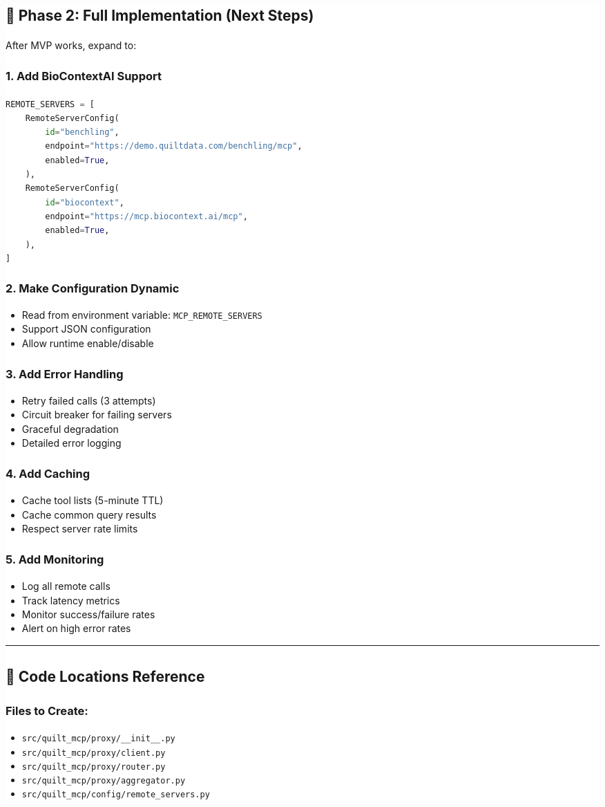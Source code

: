
## 🔮 Phase 2: Full Implementation (Next Steps)

After MVP works, expand to:

### 1. Add BioContextAI Support
```python
REMOTE_SERVERS = [
    RemoteServerConfig(
        id="benchling",
        endpoint="https://demo.quiltdata.com/benchling/mcp",
        enabled=True,
    ),
    RemoteServerConfig(
        id="biocontext",
        endpoint="https://mcp.biocontext.ai/mcp",
        enabled=True,
    ),
]
```

### 2. Make Configuration Dynamic
- Read from environment variable: `MCP_REMOTE_SERVERS`
- Support JSON configuration
- Allow runtime enable/disable

### 3. Add Error Handling
- Retry failed calls (3 attempts)
- Circuit breaker for failing servers
- Graceful degradation
- Detailed error logging

### 4. Add Caching
- Cache tool lists (5-minute TTL)
- Cache common query results
- Respect server rate limits

### 5. Add Monitoring
- Log all remote calls
- Track latency metrics
- Monitor success/failure rates
- Alert on high error rates

---

## 📝 Code Locations Reference

### Files to Create:
- `src/quilt_mcp/proxy/__init__.py`
- `src/quilt_mcp/proxy/client.py`
- `src/quilt_mcp/proxy/router.py`
- `src/quilt_mcp/proxy/aggregator.py`
- `src/quilt_mcp/config/remote_servers.py`
